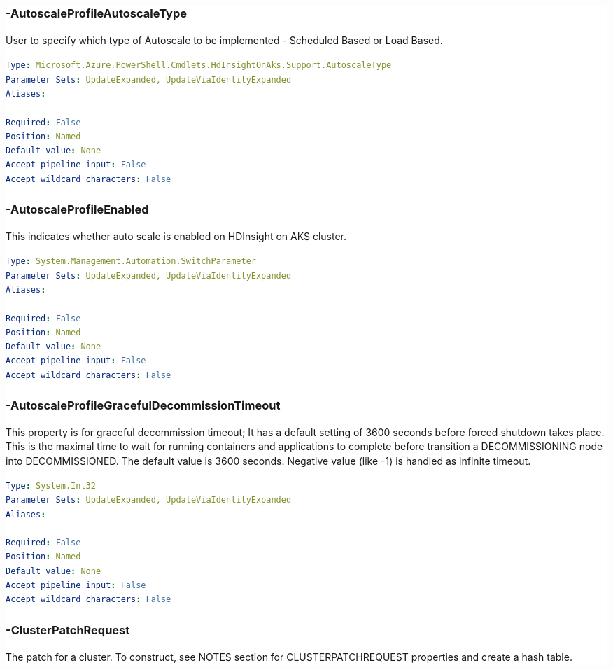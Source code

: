 ### -AutoscaleProfileAutoscaleType
User to specify which type of Autoscale to be implemented - Scheduled Based or Load Based.

```yaml
Type: Microsoft.Azure.PowerShell.Cmdlets.HdInsightOnAks.Support.AutoscaleType
Parameter Sets: UpdateExpanded, UpdateViaIdentityExpanded
Aliases:

Required: False
Position: Named
Default value: None
Accept pipeline input: False
Accept wildcard characters: False
```

### -AutoscaleProfileEnabled
This indicates whether auto scale is enabled on HDInsight on AKS cluster.

```yaml
Type: System.Management.Automation.SwitchParameter
Parameter Sets: UpdateExpanded, UpdateViaIdentityExpanded
Aliases:

Required: False
Position: Named
Default value: None
Accept pipeline input: False
Accept wildcard characters: False
```

### -AutoscaleProfileGracefulDecommissionTimeout
This property is for graceful decommission timeout; It has a default setting of 3600 seconds before forced shutdown takes place.
This is the maximal time to wait for running containers and applications to complete before transition a DECOMMISSIONING node into DECOMMISSIONED.
The default value is 3600 seconds.
Negative value (like -1) is handled as infinite timeout.

```yaml
Type: System.Int32
Parameter Sets: UpdateExpanded, UpdateViaIdentityExpanded
Aliases:

Required: False
Position: Named
Default value: None
Accept pipeline input: False
Accept wildcard characters: False
```

### -ClusterPatchRequest
The patch for a cluster.
To construct, see NOTES section for CLUSTERPATCHREQUEST properties and create a hash table.
